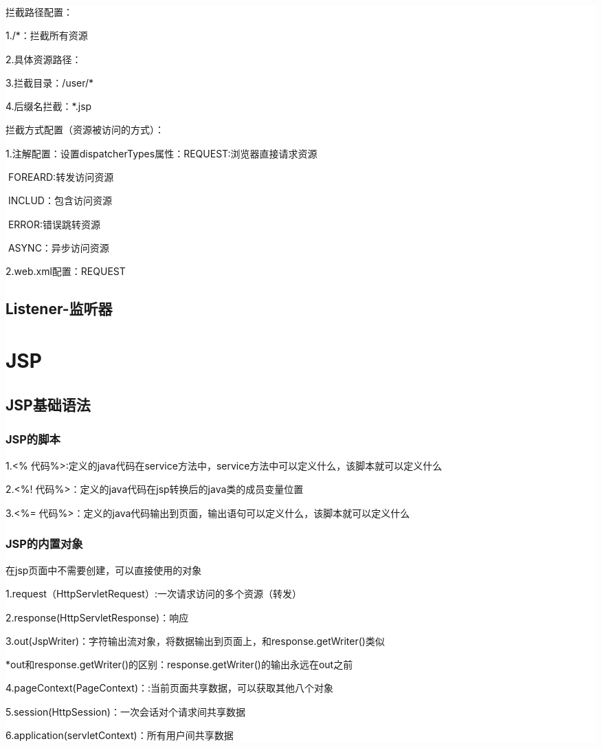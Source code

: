 

拦截路径配置：

1./*：拦截所有资源

2.具体资源路径：

3.拦截目录：/user/*

4.后缀名拦截：*.jsp



拦截方式配置（资源被访问的方式）：

1.注解配置：设置dispatcherTypes属性：REQUEST:浏览器直接请求资源

​                                                                       FOREARD:转发访问资源

​                                                                        INCLUD：包含访问资源

​                                                                       ERROR:错误跳转资源

​                                                                       ASYNC：异步访问资源

2.web.xml配置：<dispatcher>REQUEST</dispatcher>

## Listener-监听器



# JSP

## JSP基础语法

### JSP的脚本

1.<% 代码%>:定义的java代码在service方法中，service方法中可以定义什么，该脚本就可以定义什么

2.<%! 代码%>：定义的java代码在jsp转换后的java类的成员变量位置

3.<%= 代码%>：定义的java代码输出到页面，输出语句可以定义什么，该脚本就可以定义什么

###  JSP的内置对象

在jsp页面中不需要创建，可以直接使用的对象

1.request（HttpServletRequest）:一次请求访问的多个资源（转发）

2.response(HttpServletResponse)：响应

3.out(JspWriter)：字符输出流对象，将数据输出到页面上，和response.getWriter()类似

​           *out和response.getWriter()的区别：response.getWriter()的输出永远在out之前

4.pageContext(PageContext)：:当前页面共享数据，可以获取其他八个对象

5.session(HttpSession)：一次会话对个请求间共享数据

6.application(servletContext)：所有用户间共享数据
